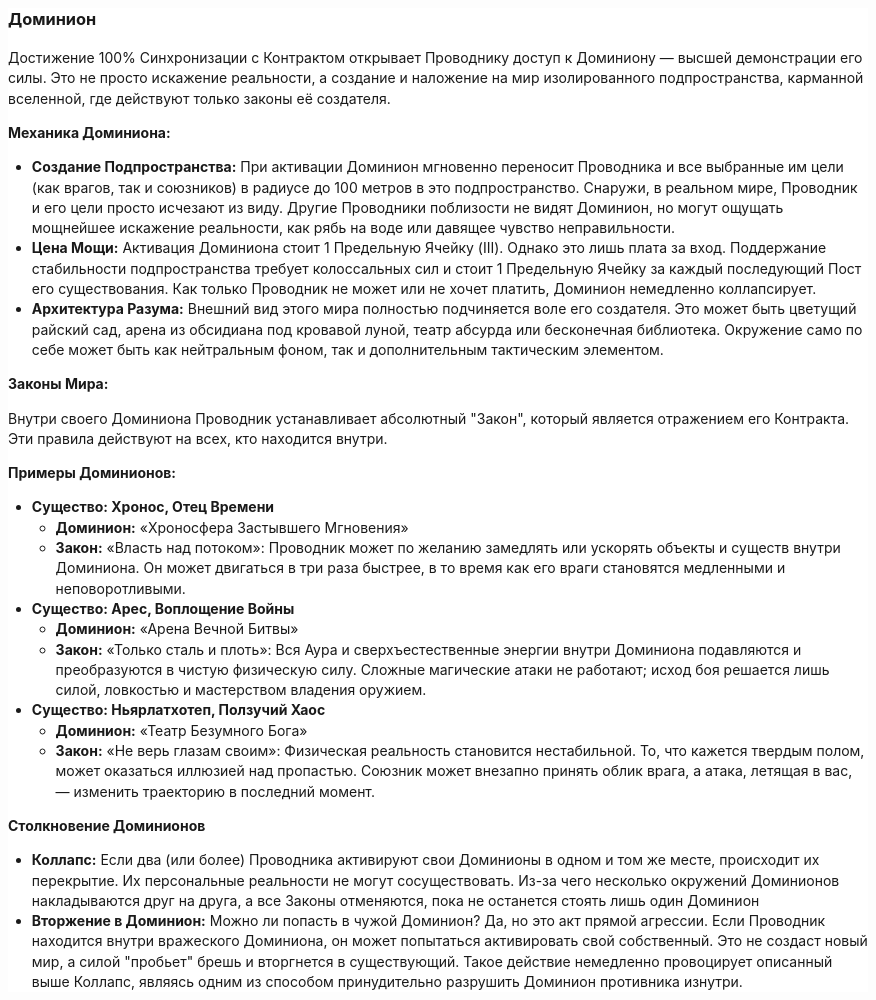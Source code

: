 ### Доминион
Достижение 100% Синхронизации с Контрактом открывает Проводнику доступ к Доминиону — высшей демонстрации его силы. Это не просто искажение реальности, а создание и наложение на мир изолированного подпространства, карманной вселенной, где действуют только законы её создателя.

**Механика Доминиона:**

*   **Создание Подпространства:** При активации Доминион мгновенно переносит Проводника и все выбранные им цели (как врагов, так и союзников) в радиусе до 100 метров в это подпространство. Снаружи, в реальном мире, Проводник и его цели просто исчезают из виду. Другие Проводники поблизости не видят Доминион, но могут ощущать мощнейшее искажение реальности, как рябь на воде или давящее чувство неправильности.
*   **Цена Мощи:** Активация Доминиона стоит 1 Предельную Ячейку (III). Однако это лишь плата за вход. Поддержание стабильности подпространства требует колоссальных сил и стоит 1 Предельную Ячейку за каждый последующий Пост его существования. Как только Проводник не может или не хочет платить, Доминион немедленно коллапсирует.
*   **Архитектура Разума:** Внешний вид этого мира полностью подчиняется воле его создателя. Это может быть цветущий райский сад, арена из обсидиана под кровавой луной, театр абсурда или бесконечная библиотека. Окружение само по себе может быть как нейтральным фоном, так и дополнительным тактическим элементом.

**Законы Мира:**

Внутри своего Доминиона Проводник устанавливает абсолютный "Закон", который является отражением его Контракта. Эти правила действуют на всех, кто находится внутри.

**Примеры Доминионов:**

*   **Существо: Хронос, Отец Времени**
    *   **Доминион:** «Хроносфера Застывшего Мгновения»
    *   **Закон:** «Власть над потоком»: Проводник может по желанию замедлять или ускорять объекты и существ внутри Доминиона. Он может двигаться в три раза быстрее, в то время как его враги становятся медленными и неповоротливыми.
*   **Существо: Арес, Воплощение Войны**
    *   **Доминион:** «Арена Вечной Битвы»
    *   **Закон:** «Только сталь и плоть»: Вся Аура и сверхъестественные энергии внутри Доминиона подавляются и преобразуются в чистую физическую силу. Сложные магические атаки не работают; исход боя решается лишь силой, ловкостью и мастерством владения оружием.
*   **Существо: Ньярлатхотеп, Ползучий Хаос**
    *   **Доминион:** «Театр Безумного Бога»
    *   **Закон:** «Не верь глазам своим»: Физическая реальность становится нестабильной. То, что кажется твердым полом, может оказаться иллюзией над пропастью. Союзник может внезапно принять облик врага, а атака, летящая в вас, — изменить траекторию в последний момент.

**Столкновение Доминионов**

*   **Коллапс:** Если два (или более) Проводника активируют свои Доминионы в одном и том же месте, происходит их перекрытие. Их персональные реальности не могут сосуществовать. Из-за чего несколько окружений Доминионов накладываются друг на друга, а все Законы отменяются, пока не останется стоять лишь один Доминион
*   **Вторжение в Доминион:** Можно ли попасть в чужой Доминион? Да, но это акт прямой агрессии. Если Проводник находится внутри вражеского Доминиона, он может попытаться активировать свой собственный. Это не создаст новый мир, а силой "пробьет" брешь и вторгнется в существующий. Такое действие немедленно провоцирует описанный выше Коллапс, являясь одним из способом принудительно разрушить Доминион противника изнутри.
